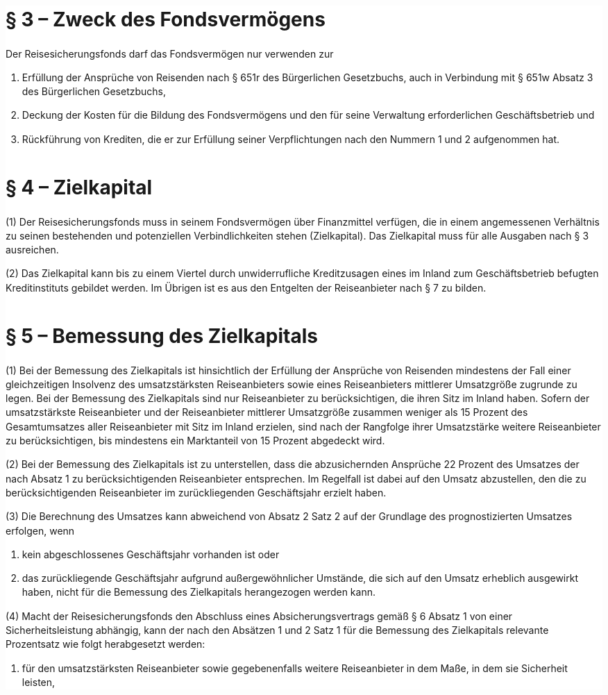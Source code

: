 # § 3 – Zweck des Fondsvermögens

Der Reisesicherungsfonds darf das Fondsvermögen nur verwenden zur

1. Erfüllung der Ansprüche von Reisenden nach § 651r des Bürgerlichen Gesetzbuchs, auch in Verbindung mit § 651w Absatz 3 des Bürgerlichen Gesetzbuchs,

2. Deckung der Kosten für die Bildung des Fondsvermögens und den für seine Verwaltung erforderlichen Geschäftsbetrieb und

3. Rückführung von Krediten, die er zur Erfüllung seiner Verpflichtungen nach den Nummern 1 und 2 aufgenommen hat.

# § 4 – Zielkapital

(1) Der Reisesicherungsfonds muss in seinem Fondsvermögen über Finanzmittel verfügen, die in einem angemessenen Verhältnis zu seinen bestehenden und potenziellen Verbindlichkeiten stehen (Zielkapital). Das Zielkapital muss für alle Ausgaben nach § 3 ausreichen.

(2) Das Zielkapital kann bis zu einem Viertel durch unwiderrufliche Kreditzusagen eines im Inland zum Geschäftsbetrieb befugten Kreditinstituts gebildet werden. Im Übrigen ist es aus den Entgelten der Reiseanbieter nach § 7 zu bilden.

# § 5 – Bemessung des Zielkapitals

(1) Bei der Bemessung des Zielkapitals ist hinsichtlich der Erfüllung der Ansprüche von Reisenden mindestens der Fall einer gleichzeitigen Insolvenz des umsatzstärksten Reiseanbieters sowie eines Reiseanbieters mittlerer Umsatzgröße zugrunde zu legen. Bei der Bemessung des Zielkapitals sind nur Reiseanbieter zu berücksichtigen, die ihren Sitz im Inland haben. Sofern der umsatzstärkste Reiseanbieter und der Reiseanbieter mittlerer Umsatzgröße zusammen weniger als 15 Prozent des Gesamtumsatzes aller Reiseanbieter mit Sitz im Inland erzielen, sind nach der Rangfolge ihrer Umsatzstärke weitere Reiseanbieter zu berücksichtigen, bis mindestens ein Marktanteil von 15 Prozent abgedeckt wird.

(2) Bei der Bemessung des Zielkapitals ist zu unterstellen, dass die abzusichernden Ansprüche 22 Prozent des Umsatzes der nach Absatz 1 zu berücksichtigenden Reiseanbieter entsprechen. Im Regelfall ist dabei auf den Umsatz abzustellen, den die zu berücksichtigenden Reiseanbieter im zurückliegenden Geschäftsjahr erzielt haben.

(3) Die Berechnung des Umsatzes kann abweichend von Absatz 2 Satz 2 auf der Grundlage des prognostizierten Umsatzes erfolgen, wenn

1. kein abgeschlossenes Geschäftsjahr vorhanden ist oder

2. das zurückliegende Geschäftsjahr aufgrund außergewöhnlicher Umstände, die sich auf den Umsatz erheblich ausgewirkt haben, nicht für die Bemessung des Zielkapitals herangezogen werden kann.

(4) Macht der Reisesicherungsfonds den Abschluss eines Absicherungsvertrags gemäß § 6 Absatz 1 von einer Sicherheitsleistung abhängig, kann der nach den Absätzen 1 und 2 Satz 1 für die Bemessung des Zielkapitals relevante Prozentsatz wie folgt herabgesetzt werden:

1. für den umsatzstärksten Reiseanbieter sowie gegebenenfalls weitere Reiseanbieter in dem Maße, in dem sie Sicherheit leisten,
